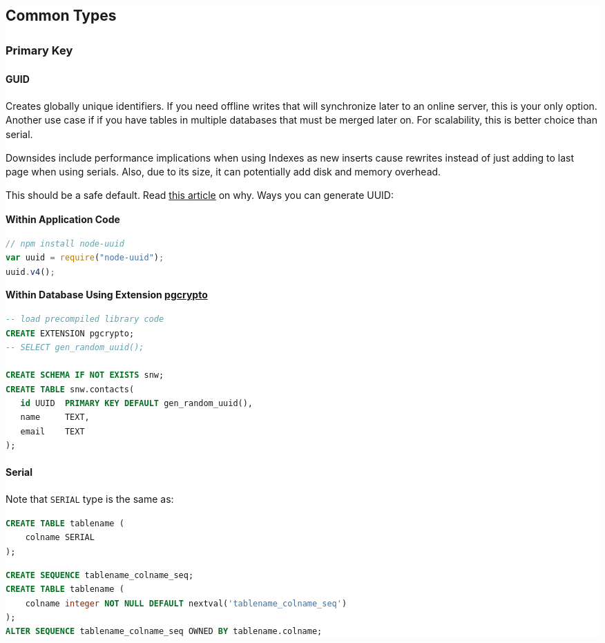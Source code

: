 ## Common Types

### Primary Key

#### GUID

Creates globally unique identifiers. If you need offline writes that will synchronize later to an online server, this is your only option. Another use case if if you have tables in multiple databases that must be merged later on. For scalability, this is better choice than serial.

Downsides include performance implications when using Indexes as new inserts cause rewrites instead of just adding to last page when using serials. Also, due to its size, it can potentially add disk and memory overhead.

This should be a safe default. Read [this article](https://www.clever-cloud.com/blog/engineering/2015/05/20/why-auto-increment-is-a-terrible-idea/) on why. Ways you can generate UUID:

**Within Application Code**

```javascript
// npm install node-uuid
var uuid = require("node-uuid");
uuid.v4();
```

**Within Database Using Extension [pgcrypto](https://www.postgresql.org/docs/9.6/static/pgcrypto.html)**

```sql
-- load precompiled library code
CREATE EXTENSION pgcrypto;
-- SELECT gen_random_uuid();

CREATE SCHEMA IF NOT EXISTS snw;
CREATE TABLE snw.contacts(
   id UUID  PRIMARY KEY DEFAULT gen_random_uuid(),
   name     TEXT,
   email    TEXT
);
```

#### Serial

Note that `SERIAL` type is the same as:

```sql
CREATE TABLE tablename (
    colname SERIAL
);
```

```sql
CREATE SEQUENCE tablename_colname_seq;
CREATE TABLE tablename (
    colname integer NOT NULL DEFAULT nextval('tablename_colname_seq')
);
ALTER SEQUENCE tablename_colname_seq OWNED BY tablename.colname;
```
